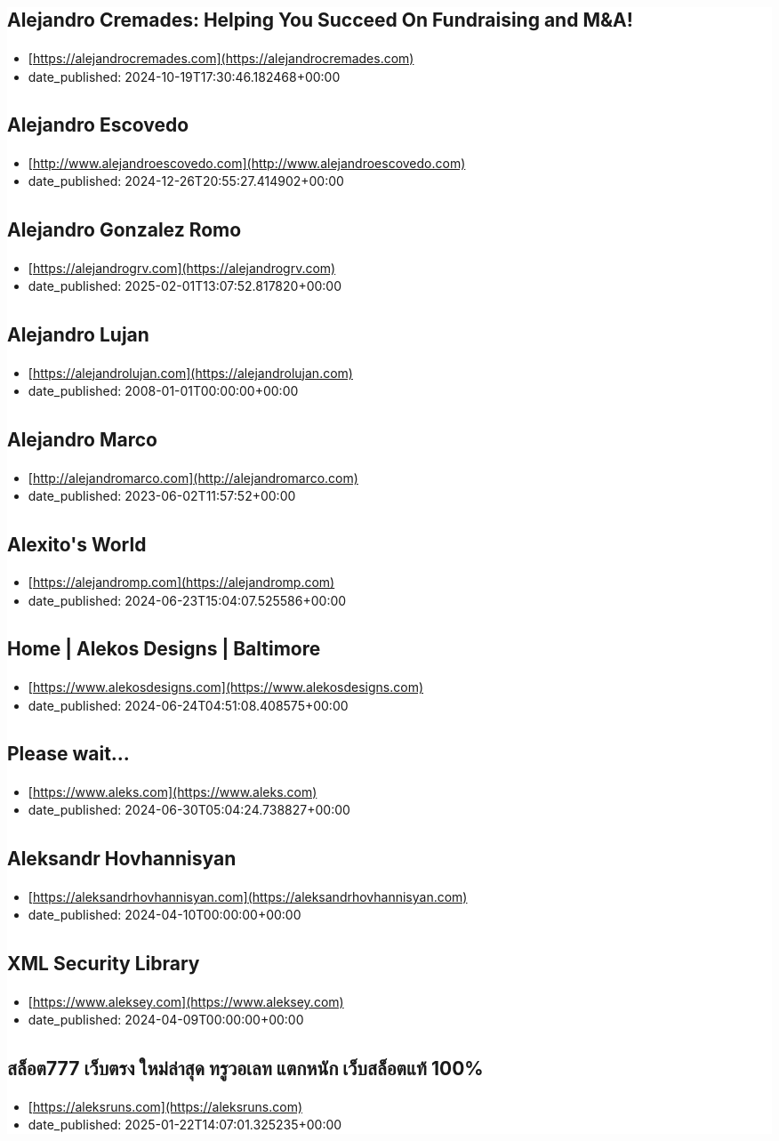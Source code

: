  ## Alejandro Cremades: Helping You Succeed On Fundraising and M&A!
 - [https://alejandrocremades.com](https://alejandrocremades.com)
 - date_published: 2024-10-19T17:30:46.182468+00:00

 ## Alejandro Escovedo
 - [http://www.alejandroescovedo.com](http://www.alejandroescovedo.com)
 - date_published: 2024-12-26T20:55:27.414902+00:00

 ## Alejandro Gonzalez Romo
 - [https://alejandrogrv.com](https://alejandrogrv.com)
 - date_published: 2025-02-01T13:07:52.817820+00:00

 ## Alejandro Lujan
 - [https://alejandrolujan.com](https://alejandrolujan.com)
 - date_published: 2008-01-01T00:00:00+00:00

 ## Alejandro Marco
 - [http://alejandromarco.com](http://alejandromarco.com)
 - date_published: 2023-06-02T11:57:52+00:00

 ## Alexito's World
 - [https://alejandromp.com](https://alejandromp.com)
 - date_published: 2024-06-23T15:04:07.525586+00:00

 ## Home | Alekos Designs | Baltimore
 - [https://www.alekosdesigns.com](https://www.alekosdesigns.com)
 - date_published: 2024-06-24T04:51:08.408575+00:00

 ## Please wait...
 - [https://www.aleks.com](https://www.aleks.com)
 - date_published: 2024-06-30T05:04:24.738827+00:00

 ## Aleksandr Hovhannisyan
 - [https://aleksandrhovhannisyan.com](https://aleksandrhovhannisyan.com)
 - date_published: 2024-04-10T00:00:00+00:00

 ## XML Security Library
 - [https://www.aleksey.com](https://www.aleksey.com)
 - date_published: 2024-04-09T00:00:00+00:00

 ## สล็อต777 เว็บตรง ใหม่ล่าสุด ทรูวอเลท แตกหนัก เว็บสล็อตแท้ 100%
 - [https://aleksruns.com](https://aleksruns.com)
 - date_published: 2025-01-22T14:07:01.325235+00:00
